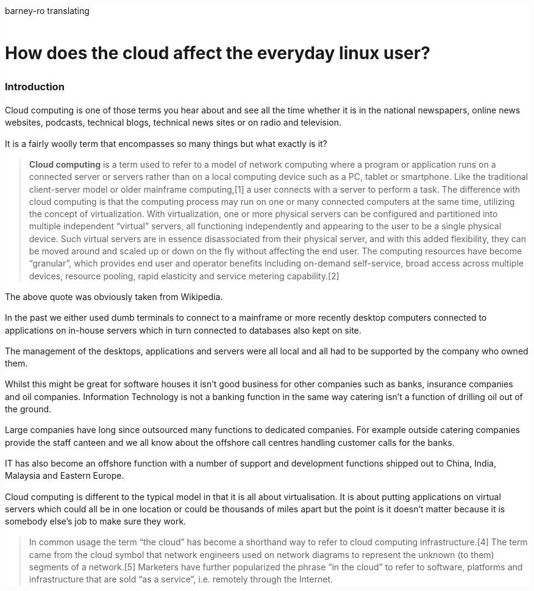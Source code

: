 barney-ro translating 

How does the cloud affect the everyday linux user?
================================================================================
### Introduction ###

Cloud computing is one of those terms you hear about and see all the time whether it is in the national newspapers, online news websites, podcasts, technical blogs, technical news sites or on radio and television.

It is a fairly woolly term that encompasses so many things but what exactly is it?

> **Cloud computing** is a term used to refer to a model of network computing where a program or application runs on a connected server or servers rather than on a local computing device such as a PC, tablet or smartphone. Like the traditional client-server model or older mainframe computing,[1] a user connects with a server to perform a task. The difference with cloud computing is that the computing process may run on one or many connected computers at the same time, utilizing the concept of virtualization. With virtualization, one or more physical servers can be configured and partitioned into multiple independent “virtual” servers, all functioning independently and appearing to the user to be a single physical device. Such virtual servers are in essence disassociated from their physical server, and with this added flexibility, they can be moved around and scaled up or down on the fly without affecting the end user. The computing resources have become “granular”, which provides end user and operator benefits including on-demand self-service, broad access across multiple devices, resource pooling, rapid elasticity and service metering capability.[2]

The above quote was obviously taken from Wikipedia.

In the past we either used dumb terminals to connect to a mainframe or more recently desktop computers connected to applications on in-house servers which in turn connected to databases also kept on site.

The management of the desktops, applications and servers were all local and all had to be supported by the company who owned them.

Whilst this might be great for software houses it isn’t good business for other companies such as banks, insurance companies and oil companies. Information Technology is not a banking function in the same way catering isn’t a function of drilling oil out of the ground.

Large companies have long since outsourced many functions to dedicated companies. For example outside catering companies provide the staff canteen and we all know about the offshore call centres handling customer calls for the banks.

IT has also become an offshore function with a number of support and development functions shipped out to China, India, Malaysia and Eastern Europe.

Cloud computing is different to the typical model in that it is all about virtualisation. It is about putting applications on virtual servers which could all be in one location or could be thousands of miles apart but the point is it doesn’t matter because it is somebody else’s job to make sure they work.

> In common usage the term “the cloud” has become a shorthand way to refer to cloud computing infrastructure.[4] The term came from the cloud symbol that network engineers used on network diagrams to represent the unknown (to them) segments of a network.[5] Marketers have further popularized the phrase “in the cloud” to refer to software, platforms and infrastructure that are sold “as a service”, i.e. remotely through the Internet.

